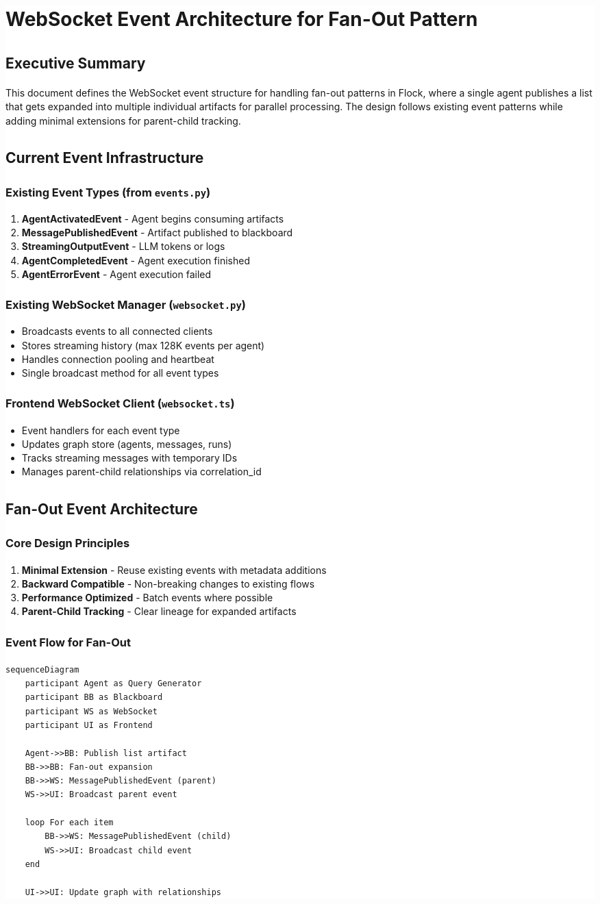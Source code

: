 # WebSocket Event Architecture for Fan-Out Pattern

## Executive Summary

This document defines the WebSocket event structure for handling fan-out patterns in Flock, where a single agent publishes a list that gets expanded into multiple individual artifacts for parallel processing. The design follows existing event patterns while adding minimal extensions for parent-child tracking.

## Current Event Infrastructure

### Existing Event Types (from `events.py`)
1. **AgentActivatedEvent** - Agent begins consuming artifacts
2. **MessagePublishedEvent** - Artifact published to blackboard
3. **StreamingOutputEvent** - LLM tokens or logs
4. **AgentCompletedEvent** - Agent execution finished
5. **AgentErrorEvent** - Agent execution failed

### Existing WebSocket Manager (`websocket.py`)
- Broadcasts events to all connected clients
- Stores streaming history (max 128K events per agent)
- Handles connection pooling and heartbeat
- Single broadcast method for all event types

### Frontend WebSocket Client (`websocket.ts`)
- Event handlers for each event type
- Updates graph store (agents, messages, runs)
- Tracks streaming messages with temporary IDs
- Manages parent-child relationships via correlation_id

## Fan-Out Event Architecture

### Core Design Principles

1. **Minimal Extension** - Reuse existing events with metadata additions
2. **Backward Compatible** - Non-breaking changes to existing flows
3. **Performance Optimized** - Batch events where possible
4. **Parent-Child Tracking** - Clear lineage for expanded artifacts

### Event Flow for Fan-Out

```mermaid
sequenceDiagram
    participant Agent as Query Generator
    participant BB as Blackboard
    participant WS as WebSocket
    participant UI as Frontend

    Agent->>BB: Publish list artifact
    BB->>BB: Fan-out expansion
    BB->>WS: MessagePublishedEvent (parent)
    WS->>UI: Broadcast parent event

    loop For each item
        BB->>WS: MessagePublishedEvent (child)
        WS->>UI: Broadcast child event
    end

    UI->>UI: Update graph with relationships
```
